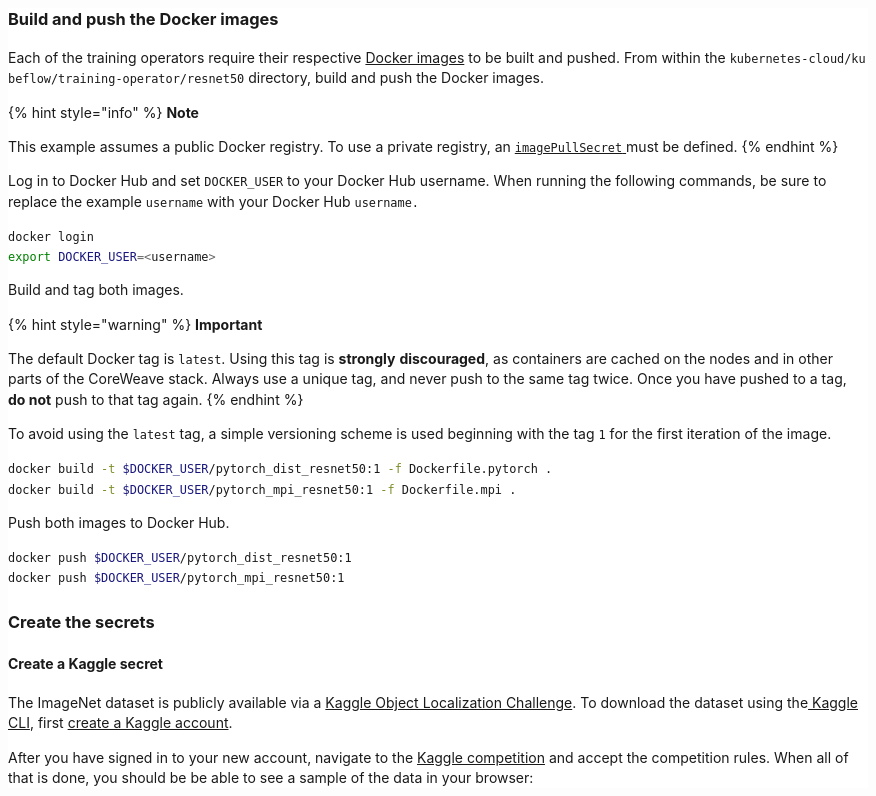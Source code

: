 ### Build and push the Docker images

Each of the training operators require their respective [Docker images](train-resnet-50-with-imagenet.md#dockerfiles) to be built and pushed. From within the `kubernetes-cloud/kubeflow/training-operator/resnet50` directory, build and push the Docker images.

{% hint style="info" %}
**Note**

This example assumes a public Docker registry. To use a private registry, an [`imagePullSecret` ](https://kubernetes.io/docs/tasks/configure-pod-container/pull-image-private-registry/)must be defined.
{% endhint %}

Log in to Docker Hub and set `DOCKER_USER` to your Docker Hub username. When running the following commands, be sure to replace the example `username` with your Docker Hub `username.`

```bash
docker login
export DOCKER_USER=<username>
```

Build and tag both images.

{% hint style="warning" %}
**Important**

The default Docker tag is `latest`. Using this tag is **strongly** **discouraged**, as containers are cached on the nodes and in other parts of the CoreWeave stack. Always use a unique tag, and never push to the same tag twice. Once you have pushed to a tag, **do not** push to that tag again.
{% endhint %}

To avoid using the `latest` tag, a simple versioning scheme is used beginning with the tag `1` for the first iteration of the image.

```bash
docker build -t $DOCKER_USER/pytorch_dist_resnet50:1 -f Dockerfile.pytorch .
docker build -t $DOCKER_USER/pytorch_mpi_resnet50:1 -f Dockerfile.mpi .
```

Push both images to Docker Hub.

```bash
docker push $DOCKER_USER/pytorch_dist_resnet50:1
docker push $DOCKER_USER/pytorch_mpi_resnet50:1
```

### Create the secrets

#### Create a Kaggle secret

The ImageNet dataset is publicly available via a [Kaggle Object Localization Challenge](https://www.kaggle.com/c/imagenet-object-localization-challenge). To download the dataset using the[ Kaggle CLI](https://github.com/Kaggle/kaggle-api), first [create a Kaggle account](https://www.kaggle.com/account/login?phase=startRegisterTab\&returnUrl=%2Fc%2Fimagenet-object-localization-challenge).

After you have signed in to your new account, navigate to the [Kaggle competition](https://www.kaggle.com/competitions/imagenet-object-localization-challenge/data) and accept the competition rules. When all of that is done, you should be be able to see a sample of the data in your browser:
